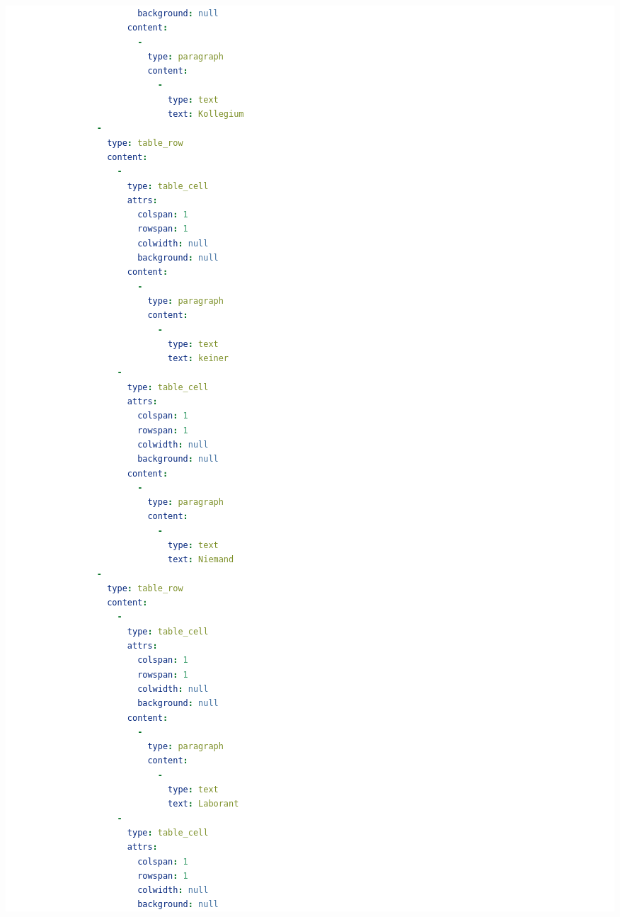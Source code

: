 ```yaml
                          background: null
                        content:
                          -
                            type: paragraph
                            content:
                              -
                                type: text
                                text: Kollegium
                  -
                    type: table_row
                    content:
                      -
                        type: table_cell
                        attrs:
                          colspan: 1
                          rowspan: 1
                          colwidth: null
                          background: null
                        content:
                          -
                            type: paragraph
                            content:
                              -
                                type: text
                                text: keiner
                      -
                        type: table_cell
                        attrs:
                          colspan: 1
                          rowspan: 1
                          colwidth: null
                          background: null
                        content:
                          -
                            type: paragraph
                            content:
                              -
                                type: text
                                text: Niemand
                  -
                    type: table_row
                    content:
                      -
                        type: table_cell
                        attrs:
                          colspan: 1
                          rowspan: 1
                          colwidth: null
                          background: null
                        content:
                          -
                            type: paragraph
                            content:
                              -
                                type: text
                                text: Laborant
                      -
                        type: table_cell
                        attrs:
                          colspan: 1
                          rowspan: 1
                          colwidth: null
                          background: null
```